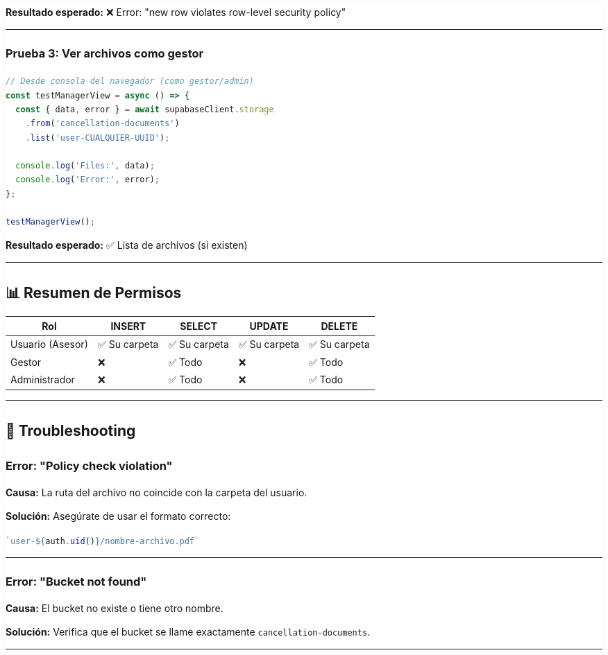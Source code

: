 **Resultado esperado:** ❌ Error: "new row violates row-level security policy"

---

### Prueba 3: Ver archivos como gestor

```javascript
// Desde consola del navegador (como gestor/admin)
const testManagerView = async () => {
  const { data, error } = await supabaseClient.storage
    .from('cancellation-documents')
    .list('user-CUALQUIER-UUID');

  console.log('Files:', data);
  console.log('Error:', error);
};

testManagerView();
```

**Resultado esperado:** ✅ Lista de archivos (si existen)

---

## 📊 Resumen de Permisos

| Rol | INSERT | SELECT | UPDATE | DELETE |
|-----|--------|--------|--------|--------|
| Usuario (Asesor) | ✅ Su carpeta | ✅ Su carpeta | ✅ Su carpeta | ✅ Su carpeta |
| Gestor | ❌ | ✅ Todo | ❌ | ✅ Todo |
| Administrador | ❌ | ✅ Todo | ❌ | ✅ Todo |

---

## 🐛 Troubleshooting

### Error: "Policy check violation"

**Causa:** La ruta del archivo no coincide con la carpeta del usuario.

**Solución:** Asegúrate de usar el formato correcto:
```javascript
`user-${auth.uid()}/nombre-archivo.pdf`
```

---

### Error: "Bucket not found"

**Causa:** El bucket no existe o tiene otro nombre.

**Solución:** Verifica que el bucket se llame exactamente `cancellation-documents`.

---